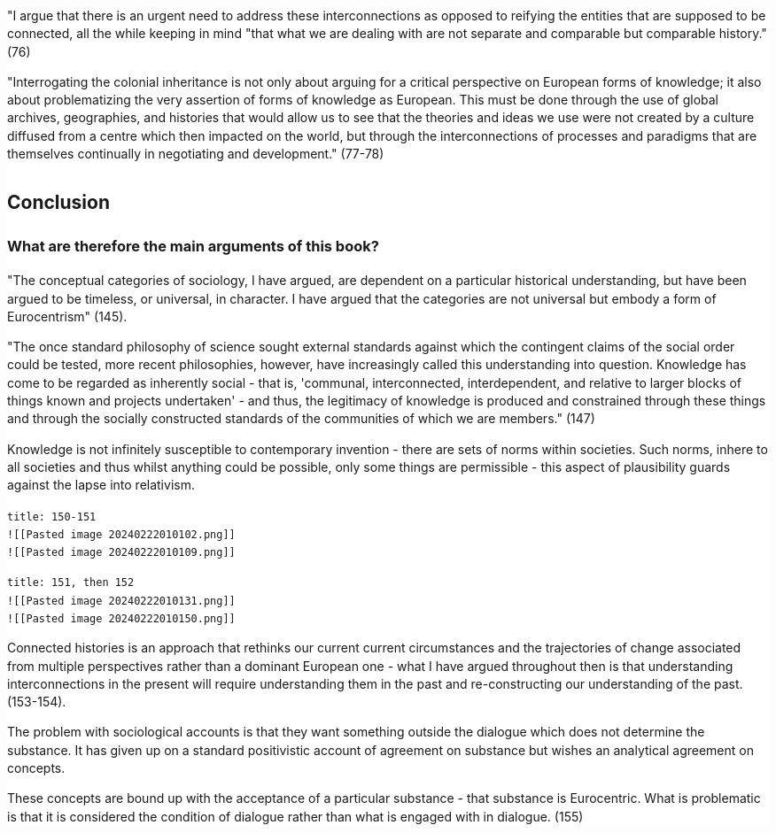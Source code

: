 "I argue that there is an urgent need to address these interconnections as opposed to reifying the entities that are supposed to be connected, all the while keeping in mind "that what we are dealing with are not separate and comparable but comparable history." (76)

"Interrogating the colonial inheritance is not only about arguing for a critical perspective on European forms of knowledge; it also about problematizing the very assertion of forms of knowledge as European. This must be done through the use of global archives, geographies, and histories that would allow us to see that the theories and ideas we use were not created by a culture diffused from a centre which then impacted on the world, but through the interconnections of processes and paradigms that are themselves continually in negotiating and development." (77-78)

## Conclusion
### What are therefore the main arguments of this book?

"The conceptual categories of sociology, I have argued, are dependent on a particular historical understanding, but have been argued to be timeless, or universal, in character. I have argued that the categories are not universal but embody a form of Eurocentrism" (145).

"The once standard philosophy of science sought external standards against which the contingent claims of the social order could be tested, more recent philosophies, however, have increasingly called this understanding into question. Knowledge has come to be regarded as inherently social - that is, 'communal, interconnected, interdependent, and relative to larger blocks of things known and projects undertaken' - and thus, the legitimacy of knowledge is produced and constrained through these things and through the socially constructed  standards of the communities of which we are members."  (147)

Knowledge is not infinitely susceptible to contemporary invention - there are sets of norms within societies. Such norms, inhere to all societies and thus whilst anything could be possible, only some things are permissible - this aspect of plausibility guards against the lapse into relativism.

```ad-quote
title: 150-151
![[Pasted image 20240222010102.png]]
![[Pasted image 20240222010109.png]]
```

```ad-quote
title: 151, then 152
![[Pasted image 20240222010131.png]]
![[Pasted image 20240222010150.png]]
```


Connected histories is an approach that rethinks our current current circumstances and the trajectories of change associated from multiple perspectives rather than a dominant European one - what I have argued throughout then is that understanding interconnections in the present will require understanding them in the past and re-constructing our understanding of the past. (153-154).

The problem with sociological accounts is that they want something outside the dialogue which does not determine the substance. It has given up on a standard positivistic account of agreement on substance but wishes an analytical agreement on concepts.

These concepts are bound up with the acceptance of a particular substance - that substance is Eurocentric. What is problematic is that it is considered the condition of dialogue rather than what is engaged with in dialogue. (155)
